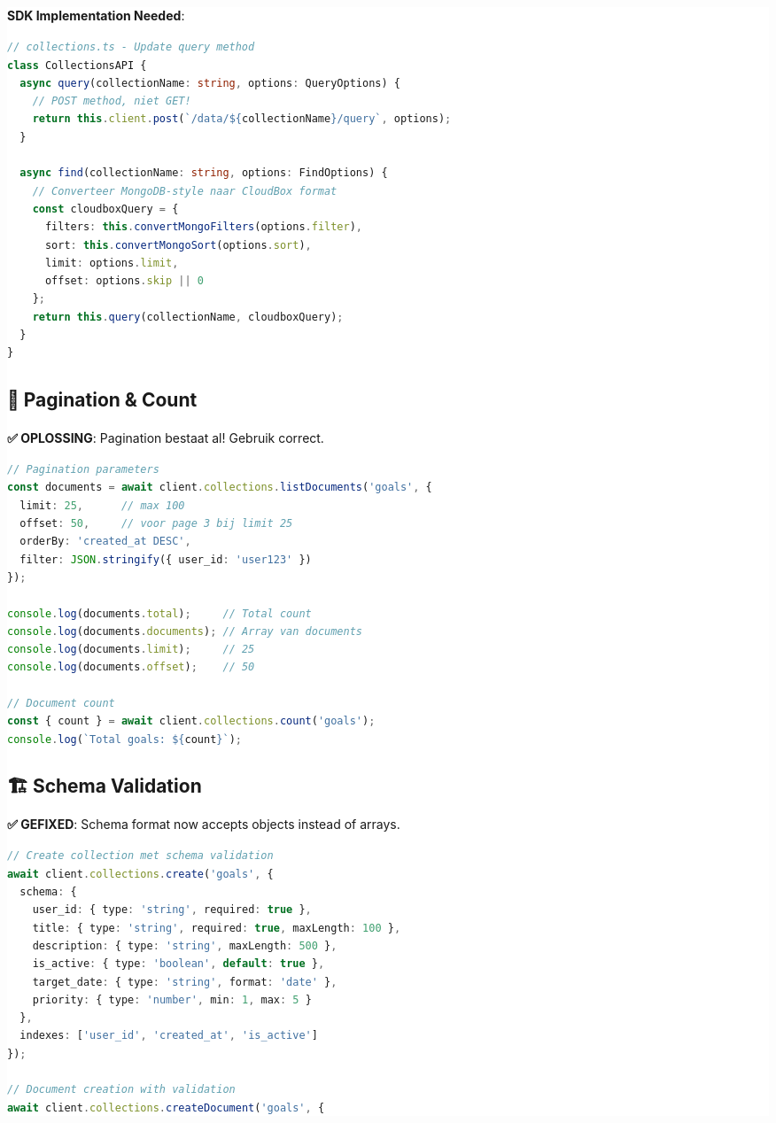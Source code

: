 **SDK Implementation Needed**:
```typescript
// collections.ts - Update query method
class CollectionsAPI {
  async query(collectionName: string, options: QueryOptions) {
    // POST method, niet GET!
    return this.client.post(`/data/${collectionName}/query`, options);
  }
  
  async find(collectionName: string, options: FindOptions) {
    // Converteer MongoDB-style naar CloudBox format
    const cloudboxQuery = {
      filters: this.convertMongoFilters(options.filter),
      sort: this.convertMongoSort(options.sort),
      limit: options.limit,
      offset: options.skip || 0
    };
    return this.query(collectionName, cloudboxQuery);
  }
}
```

## 📄 Pagination & Count

**✅ OPLOSSING**: Pagination bestaat al! Gebruik correct.

```typescript
// Pagination parameters
const documents = await client.collections.listDocuments('goals', {
  limit: 25,      // max 100
  offset: 50,     // voor page 3 bij limit 25
  orderBy: 'created_at DESC',
  filter: JSON.stringify({ user_id: 'user123' })
});

console.log(documents.total);     // Total count
console.log(documents.documents); // Array van documents
console.log(documents.limit);     // 25
console.log(documents.offset);    // 50

// Document count
const { count } = await client.collections.count('goals');
console.log(`Total goals: ${count}`);
```

## 🏗️ Schema Validation

**✅ GEFIXED**: Schema format now accepts objects instead of arrays.

```typescript
// Create collection met schema validation
await client.collections.create('goals', {
  schema: {
    user_id: { type: 'string', required: true },
    title: { type: 'string', required: true, maxLength: 100 },
    description: { type: 'string', maxLength: 500 },
    is_active: { type: 'boolean', default: true },
    target_date: { type: 'string', format: 'date' },
    priority: { type: 'number', min: 1, max: 5 }
  },
  indexes: ['user_id', 'created_at', 'is_active']
});

// Document creation with validation
await client.collections.createDocument('goals', {
```